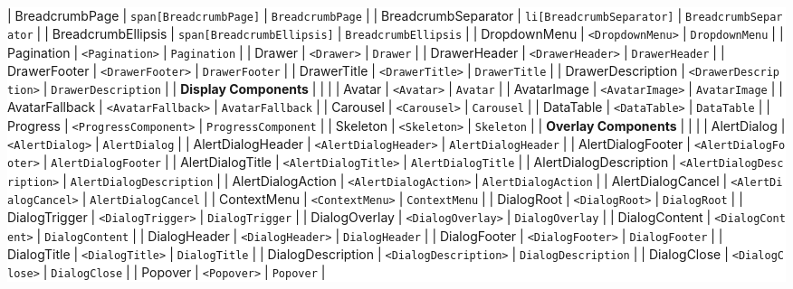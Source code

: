 | BreadcrumbPage | `span[BreadcrumbPage]` | `BreadcrumbPage` |
| BreadcrumbSeparator | `li[BreadcrumbSeparator]` | `BreadcrumbSeparator` |
| BreadcrumbEllipsis | `span[BreadcrumbEllipsis]` | `BreadcrumbEllipsis` |
| DropdownMenu | `<DropdownMenu>` | `DropdownMenu` |
| Pagination | `<Pagination>` | `Pagination` |
| Drawer | `<Drawer>` | `Drawer` |
| DrawerHeader | `<DrawerHeader>` | `DrawerHeader` |
| DrawerFooter | `<DrawerFooter>` | `DrawerFooter` |
| DrawerTitle | `<DrawerTitle>` | `DrawerTitle` |
| DrawerDescription | `<DrawerDescription>` | `DrawerDescription` |
| **Display Components** | | |
| Avatar | `<Avatar>` | `Avatar` |
| AvatarImage | `<AvatarImage>` | `AvatarImage` |
| AvatarFallback | `<AvatarFallback>` | `AvatarFallback` |
| Carousel | `<Carousel>` | `Carousel` |
| DataTable | `<DataTable>` | `DataTable` |
| Progress | `<ProgressComponent>` | `ProgressComponent` |
| Skeleton | `<Skeleton>` | `Skeleton` |
| **Overlay Components** | | |
| AlertDialog | `<AlertDialog>` | `AlertDialog` |
| AlertDialogHeader | `<AlertDialogHeader>` | `AlertDialogHeader` |
| AlertDialogFooter | `<AlertDialogFooter>` | `AlertDialogFooter` |
| AlertDialogTitle | `<AlertDialogTitle>` | `AlertDialogTitle` |
| AlertDialogDescription | `<AlertDialogDescription>` | `AlertDialogDescription` |
| AlertDialogAction | `<AlertDialogAction>` | `AlertDialogAction` |
| AlertDialogCancel | `<AlertDialogCancel>` | `AlertDialogCancel` |
| ContextMenu | `<ContextMenu>` | `ContextMenu` |
| DialogRoot | `<DialogRoot>` | `DialogRoot` |
| DialogTrigger | `<DialogTrigger>` | `DialogTrigger` |
| DialogOverlay | `<DialogOverlay>` | `DialogOverlay` |
| DialogContent | `<DialogContent>` | `DialogContent` |
| DialogHeader | `<DialogHeader>` | `DialogHeader` |
| DialogFooter | `<DialogFooter>` | `DialogFooter` |
| DialogTitle | `<DialogTitle>` | `DialogTitle` |
| DialogDescription | `<DialogDescription>` | `DialogDescription` |
| DialogClose | `<DialogClose>` | `DialogClose` |
| Popover | `<Popover>` | `Popover` |